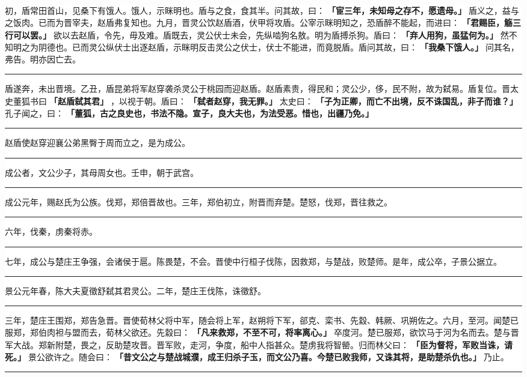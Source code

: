 ![](assets/audios/039/90.mp3)

初，盾常田首山，见桑下有饿人。饿人，示眯明也。盾与之食，食其半。问其故，曰： __「宦三年，未知母之存不，愿遗母。」__ 盾义之，益与之饭肉。已而为晋宰夫，赵盾弗复知也。九月，晋灵公饮赵盾酒，伏甲将攻盾。公宰示眯明知之，恐盾醉不能起，而进曰： __「君赐臣，觞三行可以罢。」__ 欲以去赵盾，令先，毋及难。盾既去，灵公伏士未会，先纵啮狗名敖。明为盾搏杀狗。盾曰： __「弃人用狗，虽猛何为。」__ 然不知明之为阴德也。已而灵公纵伏士出逐赵盾，示眯明反击灵公之伏士，伏士不能进，而竟脱盾。盾问其故，曰： __「我桑下饿人。」__ 问其名，弗告。明亦因亡去。

---

![](assets/audios/039/91.mp3)

盾遂奔，未出晋境。乙丑，盾昆弟将军赵穿袭杀灵公于桃园而迎赵盾。赵盾素贵，得民和；灵公少，侈，民不附，故为弑易。盾复位。晋太史董狐书曰 __「赵盾弑其君」__ ，以视于朝。盾曰： __「弑者赵穿，我无罪。」__ 太史曰： __「子为正卿，而亡不出境，反不诛国乱，非子而谁？」__ 孔子闻之，曰： __「董狐，古之良史也，书法不隐。宣子，良大夫也，为法受恶。惜也，出疆乃免。」__ 

---

![](assets/audios/039/92.mp3)

赵盾使赵穿迎襄公弟黑臀于周而立之，是为成公。

---

![](assets/audios/039/93.mp3)

成公者，文公少子，其母周女也。壬申，朝于武宫。

---

![](assets/audios/039/94.mp3)

成公元年，赐赵氏为公族。伐郑，郑倍晋故也。三年，郑伯初立，附晋而弃楚。楚怒，伐郑，晋往救之。

---

![](assets/audios/039/95.mp3)

六年，伐秦，虏秦将赤。

---

![](assets/audios/039/96.mp3)

七年，成公与楚庄王争强，会诸侯于扈。陈畏楚，不会。晋使中行桓子伐陈，因救郑，与楚战，败楚师。是年，成公卒，子景公据立。

---

![](assets/audios/039/97.mp3)

景公元年春，陈大夫夏徵舒弑其君灵公。二年，楚庄王伐陈，诛徵舒。

---

![](assets/audios/039/98.mp3)

三年，楚庄王围郑，郑告急晋。晋使荀林父将中军，随会将上军，赵朔将下军，郤克、栾书、先縠、韩厥、巩朔佐之。六月，至河。闻楚已服郑，郑伯肉袒与盟而去，荀林父欲还。先縠曰： __「凡来救郑，不至不可，将率离心。」__ 卒度河。楚已服郑，欲饮马于河为名而去。楚与晋军大战。郑新附楚，畏之，反助楚攻晋。晋军败，走河，争度，船中人指甚众。楚虏我将智罃。归而林父曰： __「臣为督将，军败当诛，请死。」__ 景公欲许之。随会曰： __「昔文公之与楚战城濮，成王归杀子玉，而文公乃喜。今楚已败我师，又诛其将，是助楚杀仇也。」__ 乃止。

---